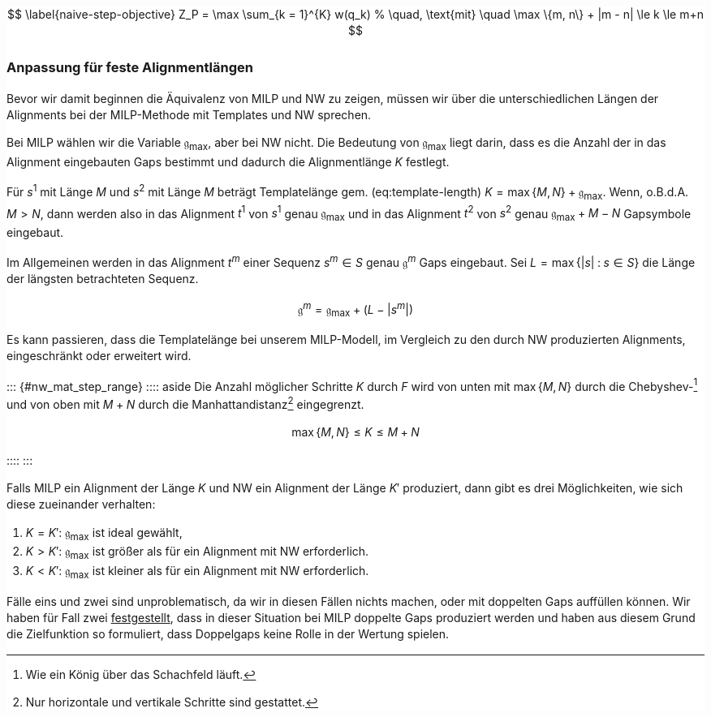 $$
\label{naive-step-objective}
Z_P = \max \sum_{k = 1}^{K} w(q_k)
% \quad, \text{mit} \quad \max \{m, n\} + |m - n| \le k \le m+n
$$

### Anpassung für feste Alignmentlängen

Bevor wir damit beginnen die Äquivalenz von MILP und NW zu zeigen, müssen wir über die unterschiedlichen Längen der Alignments bei der MILP-Methode mit Templates und NW sprechen.

Bei MILP wählen wir die Variable $\mathfrak{g}_\text{max}$, aber bei NW nicht.
Die Bedeutung von $\mathfrak{g}_\text{max}$ liegt darin, dass es die Anzahl der in das Alignment eingebauten Gaps bestimmt und dadurch die Alignmentlänge $K$ festlegt.

Für $s^1$ mit Länge $M$ und $s^2$ mit Länge $M$ beträgt Templatelänge gem. (eq:template-length) $K = \max \{M, N\} + \mathfrak{g}_\text{max}$.
Wenn, o.B.d.A. $M > N$, dann werden also in das Alignment $t^1$ von $s^1$ genau $\mathfrak{g}_\text{max}$ und in das Alignment $t^2$ von $s^2$ genau $\mathfrak{g}_\text{max} + M-N$ Gapsymbole eingebaut.

Im Allgemeinen werden in das Alignment $t^m$ einer Sequenz $s^m \in S$ genau $\mathfrak{g}^m$ Gaps eingebaut.
Sei $L = \max \{|s| \mathbin{:} s \in S\}$ die Länge der längsten betrachteten Sequenz.

$$
\label{gapcounts}
\mathfrak{g}^m = \mathfrak{g}_\text{max} + (L-|s^m|)
$$

Es kann passieren, dass die Templatelänge bei unserem MILP-Modell, im Vergleich zu den durch NW produzierten Alignments, eingeschränkt oder erweitert wird.

::: {#nw_mat_step_range}
:::: aside
Die Anzahl möglicher Schritte $K$ durch $F$ wird von unten mit $\max \{M, N\}$ durch die Chebyshev-[^chebyshev] und von oben mit $M+N$ durch die Manhattandistanz[^manhattan] eingegrenzt.

[^chebyshev]: Wie ein König über das Schachfeld läuft.
[^manhattan]: Nur horizontale und vertikale Schritte sind gestattet.

$$
\max \{M, N\} \le K \le M + N
$$

::::
:::

Falls MILP ein Alignment der Länge $K$ und NW ein Alignment der Länge $K'$ produziert, dann gibt es drei Möglichkeiten, wie sich diese zueinander verhalten:

1. $K = K'$: $\mathfrak{g}_\text{max}$ ist ideal gewählt,
2. $K > K'$: $\mathfrak{g}_\text{max}$ ist größer als für ein Alignment mit NW erforderlich.
3. $K < K'$: $\mathfrak{g}_\text{max}$ ist kleiner als für ein Alignment mit NW erforderlich.

Fälle eins und zwei sind unproblematisch, da wir in diesen Fällen nichts machen, oder mit doppelten Gaps auffüllen können.
Wir haben für Fall zwei [festgestellt](#naive_gap_cost_example), dass in dieser Situation bei MILP doppelte Gaps produziert werden und haben aus diesem Grund die Zielfunktion so formuliert, dass Doppelgaps keine Rolle in der Wertung spielen.


[^modified_nw]: Bzw. eine angepasste Variante von NW.
[^superscript_idx]: Auch hier weist der Superskript-Index von $p^m_i$ auf den Zusammenhang mit dem Sequenzsymbol $s^m_i$ hin.
[^ambiguity_of_directions]: Genauso gut können wir anstatt "unter", "links von" und anstatt "rechts von", "über" sagen.
[^horizontal_vertical_steps]: Für vertikale Schritte gilt $g = i$ und für horizontale $h = j$.
[^nw_constraint_pos_max_prev]: Dieses Zwischenergebnis nimmt den folgenden Beweis vorweg.